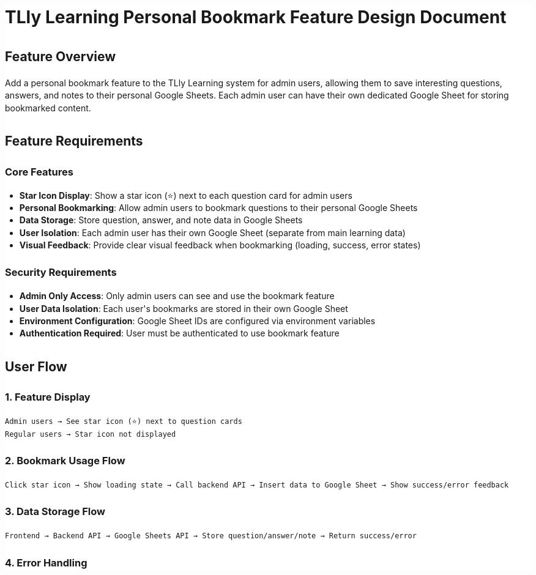 # TLly Learning Personal Bookmark Feature Design Document

## Feature Overview

Add a personal bookmark feature to the TLly Learning system for admin users, allowing them to save interesting questions, answers, and notes to their personal Google Sheets. Each admin user can have their own dedicated Google Sheet for storing bookmarked content.

## Feature Requirements

### Core Features

-   **Star Icon Display**: Show a star icon (⭐) next to each question card for admin users
-   **Personal Bookmarking**: Allow admin users to bookmark questions to their personal Google Sheets
-   **Data Storage**: Store question, answer, and note data in Google Sheets
-   **User Isolation**: Each admin user has their own Google Sheet (separate from main learning data)
-   **Visual Feedback**: Provide clear visual feedback when bookmarking (loading, success, error states)

### Security Requirements

-   **Admin Only Access**: Only admin users can see and use the bookmark feature
-   **User Data Isolation**: Each user's bookmarks are stored in their own Google Sheet
-   **Environment Configuration**: Google Sheet IDs are configured via environment variables
-   **Authentication Required**: User must be authenticated to use bookmark feature

## User Flow

### 1. Feature Display

```
Admin users → See star icon (⭐) next to question cards
Regular users → Star icon not displayed
```

### 2. Bookmark Usage Flow

```
Click star icon → Show loading state → Call backend API → Insert data to Google Sheet → Show success/error feedback
```

### 3. Data Storage Flow

```
Frontend → Backend API → Google Sheets API → Store question/answer/note → Return success/error
```

### 4. Error Handling
